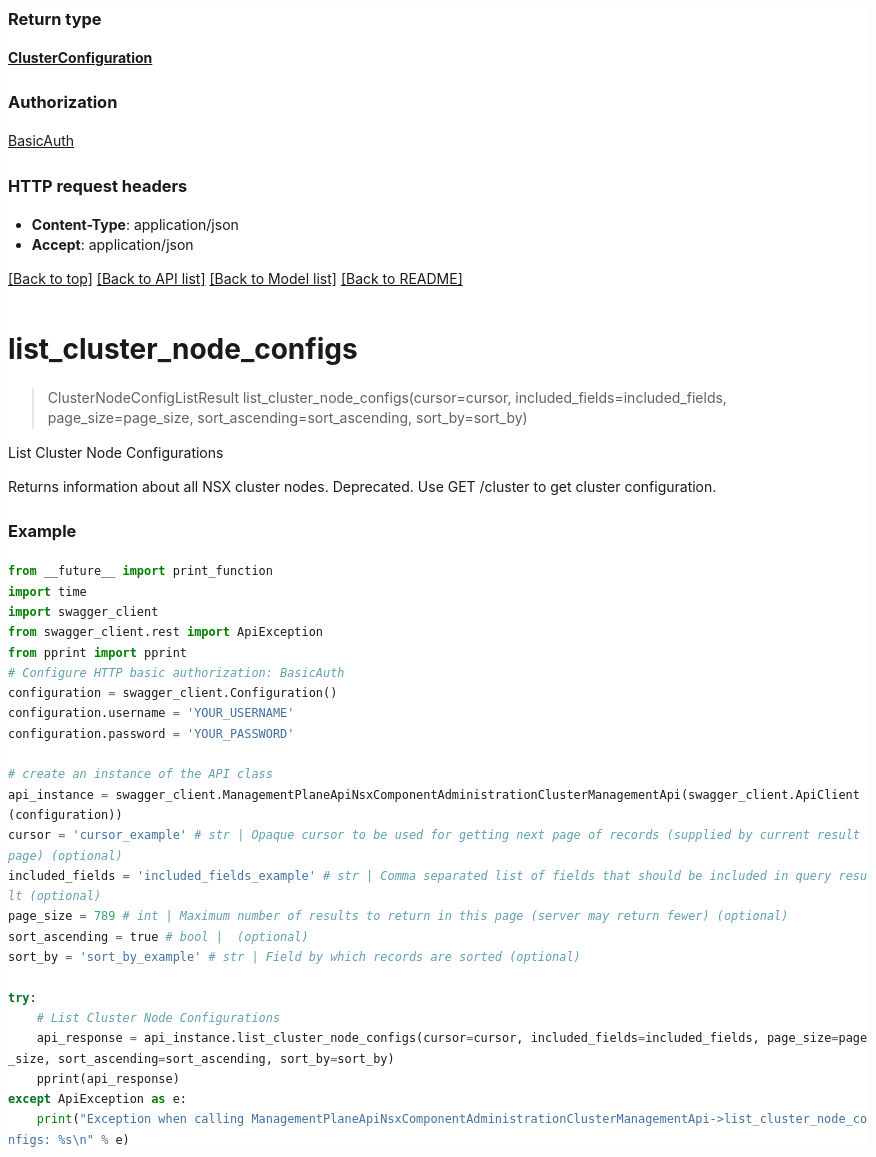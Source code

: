 ### Return type

[**ClusterConfiguration**](ClusterConfiguration.md)

### Authorization

[BasicAuth](../README.md#BasicAuth)

### HTTP request headers

 - **Content-Type**: application/json
 - **Accept**: application/json

[[Back to top]](#) [[Back to API list]](../README.md#documentation-for-api-endpoints) [[Back to Model list]](../README.md#documentation-for-models) [[Back to README]](../README.md)

# **list_cluster_node_configs**
> ClusterNodeConfigListResult list_cluster_node_configs(cursor=cursor, included_fields=included_fields, page_size=page_size, sort_ascending=sort_ascending, sort_by=sort_by)

List Cluster Node Configurations

Returns information about all NSX cluster nodes. Deprecated. Use GET /cluster to get cluster configuration. 

### Example
```python
from __future__ import print_function
import time
import swagger_client
from swagger_client.rest import ApiException
from pprint import pprint
# Configure HTTP basic authorization: BasicAuth
configuration = swagger_client.Configuration()
configuration.username = 'YOUR_USERNAME'
configuration.password = 'YOUR_PASSWORD'

# create an instance of the API class
api_instance = swagger_client.ManagementPlaneApiNsxComponentAdministrationClusterManagementApi(swagger_client.ApiClient(configuration))
cursor = 'cursor_example' # str | Opaque cursor to be used for getting next page of records (supplied by current result page) (optional)
included_fields = 'included_fields_example' # str | Comma separated list of fields that should be included in query result (optional)
page_size = 789 # int | Maximum number of results to return in this page (server may return fewer) (optional)
sort_ascending = true # bool |  (optional)
sort_by = 'sort_by_example' # str | Field by which records are sorted (optional)

try:
    # List Cluster Node Configurations
    api_response = api_instance.list_cluster_node_configs(cursor=cursor, included_fields=included_fields, page_size=page_size, sort_ascending=sort_ascending, sort_by=sort_by)
    pprint(api_response)
except ApiException as e:
    print("Exception when calling ManagementPlaneApiNsxComponentAdministrationClusterManagementApi->list_cluster_node_configs: %s\n" % e)
```
